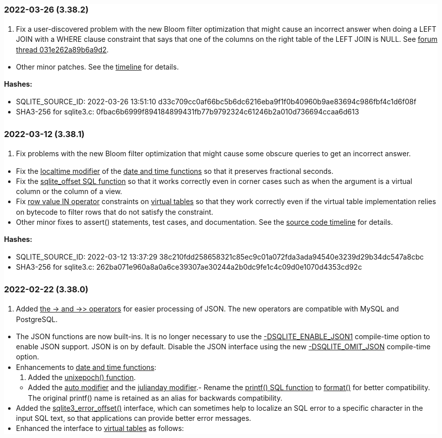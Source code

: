 


### 2022\-03\-26 (3\.38\.2\)

1. Fix a user\-discovered problem with the new Bloom filter optimization
 that might cause an incorrect answer when doing a LEFT JOIN with a WHERE
 clause constraint that says that one of the columns on the right table of
 the LEFT JOIN is NULL. See
 [forum thread 031e262a89b6a9d2](https://sqlite.org/forum/forumpost/031e262a89b6a9d2).
- Other minor patches. See the
 [timeline](https://sqlite.org/src/timeline?p=version-3.38.2&bt=version-3.38.1) for
 details.

**Hashes:**
- SQLITE\_SOURCE\_ID: 2022\-03\-26 13:51:10 d33c709cc0af66bc5b6dc6216eba9f1f0b40960b9ae83694c986fbf4c1d6f08f
- SHA3\-256 for sqlite3\.c: 0fbac6b6999f894184899431fb77b9792324c61246b2a010d736694ccaa6d613




### 2022\-03\-12 (3\.38\.1\)

1. Fix problems with the new Bloom filter optimization that might cause
 some obscure queries to get an incorrect answer.
- Fix the [localtime modifier](lang_datefunc.html#localtime) of the [date and time functions](lang_datefunc.html) so that
 it preserves fractional seconds.
- Fix the [sqlite\_offset SQL function](lang_corefunc.html#sqlite_offset) so that it works correctly even
 in corner cases such as when the argument is a virtual column or the
 column of a view.
- Fix [row value IN operator](rowvalue.html#rvinop) constraints on [virtual tables](vtab.html) so that they
 work correctly even if the virtual table implementation relies on bytecode
 to filter rows that do not satisfy the constraint.
- Other minor fixes to assert() statements, test cases, and documentation.
 See the [source code timeline](https://sqlite.org/src/timeline?p=version-3.38.1&bt=version-3.38.0)
 for details.

**Hashes:**
- SQLITE\_SOURCE\_ID: 2022\-03\-12 13:37:29 38c210fdd258658321c85ec9c01a072fda3ada94540e3239d29b34dc547a8cbc
- SHA3\-256 for sqlite3\.c: 262ba071e960a8a0a6ce39307ae30244a2b0dc9fe1c4c09d0e1070d4353cd92c




### 2022\-02\-22 (3\.38\.0\)

1. Added [the \-\> and \-\>\> operators](json1.html#jptr) for easier processing of JSON.
 The new operators are compatible with MySQL and PostgreSQL.
- The JSON functions are now built\-ins. It is no longer necessary
 to use the [\-DSQLITE\_ENABLE\_JSON1](compile.html#enable_json1) compile\-time option to enable JSON
 support. JSON is on by default. Disable the JSON interface using
 the new [\-DSQLITE\_OMIT\_JSON](compile.html#omit_json) compile\-time option.
- Enhancements to [date and time functions](lang_datefunc.html):
	1. Added the [unixepoch() function](lang_datefunc.html#uepch).
	 - Added the [auto modifier](lang_datefunc.html#automod) and the [julianday modifier](lang_datefunc.html#jdmod).- Rename the [printf() SQL function](lang_corefunc.html#printf) to [format()](lang_corefunc.html#format) for better
 compatibility. The original printf() name is retained as an alias
 for backwards compatibility.
- Added the [sqlite3\_error\_offset()](c3ref/errcode.html) interface, which can sometimes
 help to localize an SQL error to a specific character in the input
 SQL text, so that applications can provide better error messages.
- Enhanced the interface to [virtual tables](vtab.html) as follows: